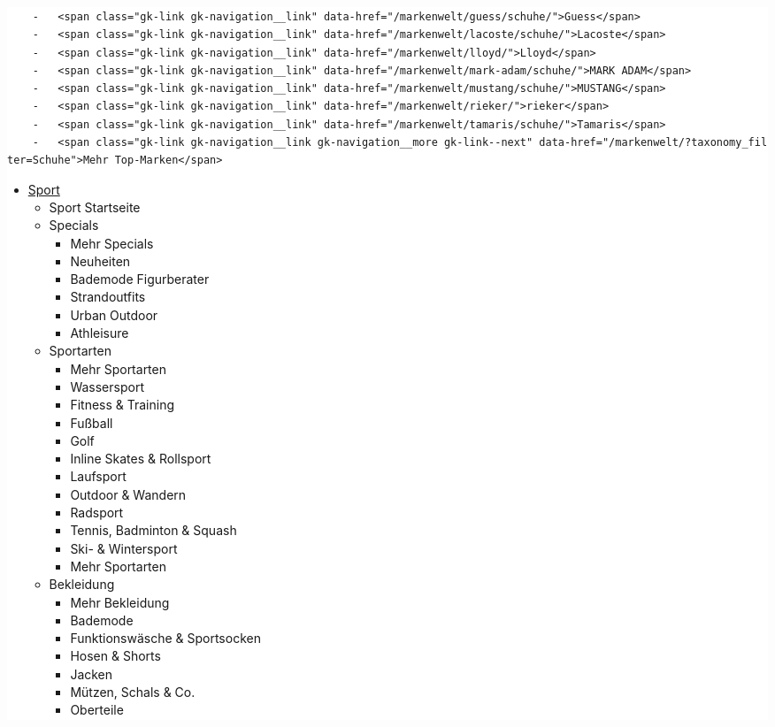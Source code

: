         -   <span class="gk-link gk-navigation__link" data-href="/markenwelt/guess/schuhe/">Guess</span>
        -   <span class="gk-link gk-navigation__link" data-href="/markenwelt/lacoste/schuhe/">Lacoste</span>
        -   <span class="gk-link gk-navigation__link" data-href="/markenwelt/lloyd/">Lloyd</span>
        -   <span class="gk-link gk-navigation__link" data-href="/markenwelt/mark-adam/schuhe/">MARK ADAM</span>
        -   <span class="gk-link gk-navigation__link" data-href="/markenwelt/mustang/schuhe/">MUSTANG</span>
        -   <span class="gk-link gk-navigation__link" data-href="/markenwelt/rieker/">rieker</span>
        -   <span class="gk-link gk-navigation__link" data-href="/markenwelt/tamaris/schuhe/">Tamaris</span>
        -   <span class="gk-link gk-navigation__link gk-navigation__more gk-link--next" data-href="/markenwelt/?taxonomy_filter=Schuhe">Mehr Top-Marken</span>
-   <a href="/sport/" class="gk-link gk-navigation__link">Sport</a>
    -   <span class="gk-link gk-navigation__link gk-navigation__more" data-href="/sport/"> Sport Startseite </span>
    -   <span class="gk-link gk-navigation__link" data-href="/sport/specials/">Specials</span>
        -   <span class="gk-link gk-navigation__link" data-href="/sport/specials/">Mehr Specials</span>
        -   <span class="gk-link gk-navigation__link" data-href="/sport/specials/neuheiten/">Neuheiten</span>
        -   <span class="gk-link gk-navigation__link" data-href="/sport/specials/bademoden-figurberater/">Bademode Figurberater</span>
        -   <span class="gk-link gk-navigation__link" data-href="/sport/specials/trends/">Strandoutfits</span>
        -   <span class="gk-link gk-navigation__link" data-href="/sport/specials/urban-outdoor/">Urban Outdoor</span>
        -   <span class="gk-link gk-navigation__link" data-href="/sport/specials/athleisure/">Athleisure</span>
    -   <span class="gk-link gk-navigation__link" data-href="/sport/sportarten/">Sportarten</span>
        -   <span class="gk-link gk-navigation__link" data-href="/sport/sportarten/">Mehr Sportarten</span>
        -   <span class="gk-link gk-navigation__link" data-href="/sport/sportarten/baden-wassersport/">Wassersport</span>
        -   <span class="gk-link gk-navigation__link" data-href="/sport/sportarten/fitness-training/">Fitness & Training</span>
        -   <span class="gk-link gk-navigation__link" data-href="/sport/sportarten/fussball/">Fußball</span>
        -   <span class="gk-link gk-navigation__link" data-href="/sport/sportarten/golf/">Golf</span>
        -   <span class="gk-link gk-navigation__link" data-href="/sport/sportarten/inline-skates-rollsport/">Inline Skates & Rollsport</span>
        -   <span class="gk-link gk-navigation__link" data-href="/sport/sportarten/laufsport/">Laufsport</span>
        -   <span class="gk-link gk-navigation__link" data-href="/sport/sportarten/outdoor-wandern/">Outdoor & Wandern</span>
        -   <span class="gk-link gk-navigation__link" data-href="/sport/sportarten/radsport/">Radsport</span>
        -   <span class="gk-link gk-navigation__link" data-href="/sport/sportarten/tennis-badminton-squash/">Tennis, Badminton & Squash</span>
        -   <span class="gk-link gk-navigation__link" data-href="/sport/sportarten/ski-wintersport/">Ski- & Wintersport</span>
        -   <span class="gk-link gk-navigation__link gk-navigation__more gk-link--next" data-href="/sport/sportarten/">Mehr Sportarten</span>
    -   <span class="gk-link gk-navigation__link" data-href="/sport/bekleidung/">Bekleidung</span>
        -   <span class="gk-link gk-navigation__link" data-href="/sport/bekleidung/">Mehr Bekleidung</span>
        -   <span class="gk-link gk-navigation__link" data-href="/sport/bekleidung/bademode/">Bademode</span>
        -   <span class="gk-link gk-navigation__link" data-href="/sport/bekleidung/funktionswaesche-sportsocken/">Funktionswäsche & Sportsocken</span>
        -   <span class="gk-link gk-navigation__link" data-href="/sport/bekleidung/hosen-shorts/">Hosen & Shorts</span>
        -   <span class="gk-link gk-navigation__link" data-href="/sport/bekleidung/jacken/">Jacken</span>
        -   <span class="gk-link gk-navigation__link" data-href="/sport/bekleidung/muetzen-schals-co/">Mützen, Schals & Co.</span>
        -   <span class="gk-link gk-navigation__link" data-href="/sport/bekleidung/oberteile/">Oberteile</span>